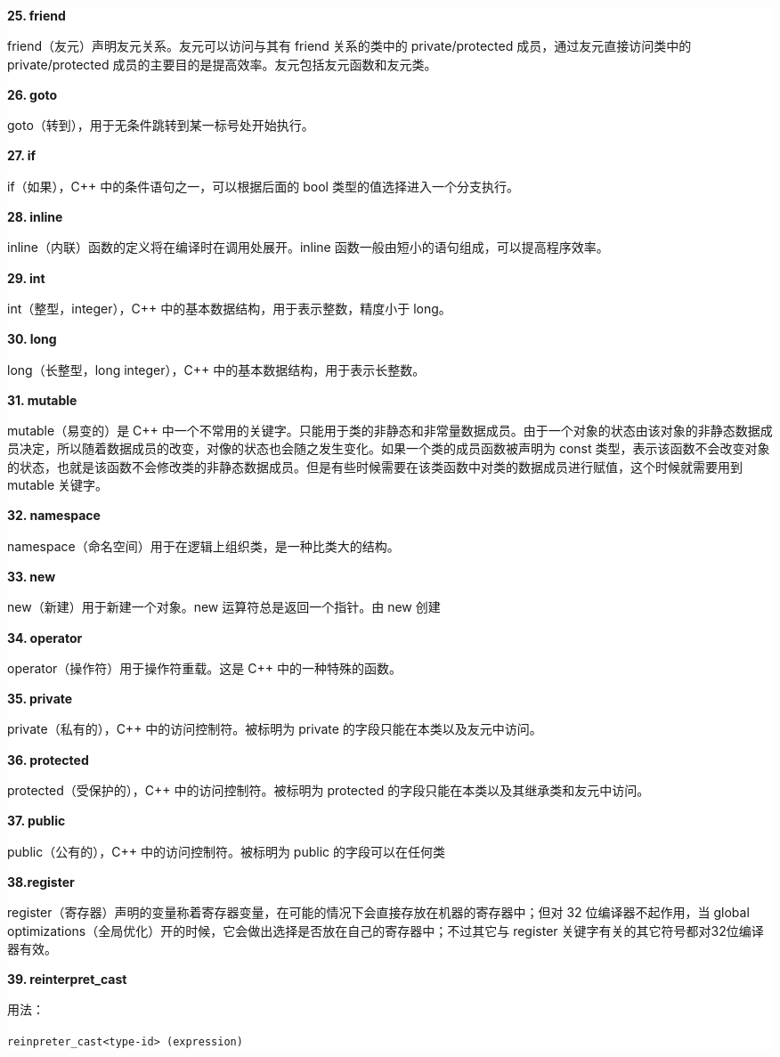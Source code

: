 **25. friend**

friend（友元）声明友元关系。友元可以访问与其有 friend 关系的类中的 private/protected 成员，通过友元直接访问类中的 private/protected 成员的主要目的是提高效率。友元包括友元函数和友元类。

**26. goto**

goto（转到），用于无条件跳转到某一标号处开始执行。

**27. if**

if（如果），C++ 中的条件语句之一，可以根据后面的 bool 类型的值选择进入一个分支执行。

**28. inline**

inline（内联）函数的定义将在编译时在调用处展开。inline 函数一般由短小的语句组成，可以提高程序效率。

**29. int**

int（整型，integer），C++ 中的基本数据结构，用于表示整数，精度小于 long。

**30. long**

long（长整型，long integer），C++ 中的基本数据结构，用于表示长整数。

**31. mutable**

mutable（易变的）是 C++ 中一个不常用的关键字。只能用于类的非静态和非常量数据成员。由于一个对象的状态由该对象的非静态数据成员决定，所以随着数据成员的改变，对像的状态也会随之发生变化。如果一个类的成员函数被声明为 const 类型，表示该函数不会改变对象的状态，也就是该函数不会修改类的非静态数据成员。但是有些时候需要在该类函数中对类的数据成员进行赋值，这个时候就需要用到 mutable 关键字。

**32. namespace**

namespace（命名空间）用于在逻辑上组织类，是一种比类大的结构。

**33. new**

new（新建）用于新建一个对象。new 运算符总是返回一个指针。由 new 创建

**34. operator**

operator（操作符）用于操作符重载。这是 C++ 中的一种特殊的函数。

**35. private**

private（私有的），C++ 中的访问控制符。被标明为 private 的字段只能在本类以及友元中访问。

**36. protected**

protected（受保护的），C++ 中的访问控制符。被标明为 protected 的字段只能在本类以及其继承类和友元中访问。

**37. public**

public（公有的），C++ 中的访问控制符。被标明为 public 的字段可以在任何类

**38.register**

register（寄存器）声明的变量称着寄存器变量，在可能的情况下会直接存放在机器的寄存器中；但对 32 位编译器不起作用，当 global optimizations（全局优化）开的时候，它会做出选择是否放在自己的寄存器中；不过其它与 register 关键字有关的其它符号都对32位编译器有效。

**39. reinterpret_cast**

用法：

```
reinpreter_cast<type-id> (expression)
```
